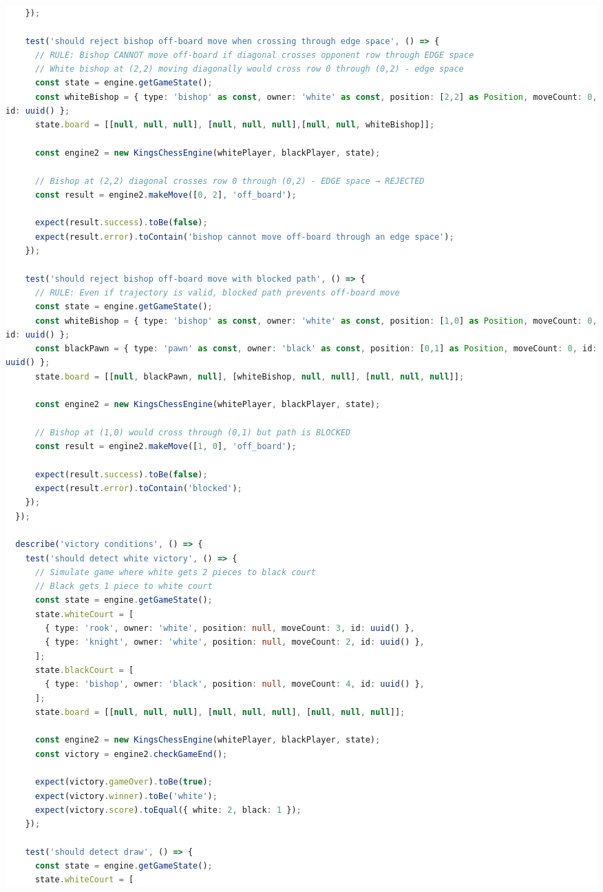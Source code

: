 ```typescript
    });

    test('should reject bishop off-board move when crossing through edge space', () => {
      // RULE: Bishop CANNOT move off-board if diagonal crosses opponent row through EDGE space
      // White bishop at (2,2) moving diagonally would cross row 0 through (0,2) - edge space
      const state = engine.getGameState();
      const whiteBishop = { type: 'bishop' as const, owner: 'white' as const, position: [2,2] as Position, moveCount: 0, id: uuid() };
      state.board = [[null, null, null], [null, null, null],[null, null, whiteBishop]];

      const engine2 = new KingsChessEngine(whitePlayer, blackPlayer, state);

      // Bishop at (2,2) diagonal crosses row 0 through (0,2) - EDGE space → REJECTED
      const result = engine2.makeMove([0, 2], 'off_board');

      expect(result.success).toBe(false);
      expect(result.error).toContain('bishop cannot move off-board through an edge space');
    });

    test('should reject bishop off-board move with blocked path', () => {
      // RULE: Even if trajectory is valid, blocked path prevents off-board move
      const state = engine.getGameState();
      const whiteBishop = { type: 'bishop' as const, owner: 'white' as const, position: [1,0] as Position, moveCount: 0, id: uuid() };
      const blackPawn = { type: 'pawn' as const, owner: 'black' as const, position: [0,1] as Position, moveCount: 0, id: uuid() };
      state.board = [[null, blackPawn, null], [whiteBishop, null, null], [null, null, null]];

      const engine2 = new KingsChessEngine(whitePlayer, blackPlayer, state);

      // Bishop at (1,0) would cross through (0,1) but path is BLOCKED
      const result = engine2.makeMove([1, 0], 'off_board');

      expect(result.success).toBe(false);
      expect(result.error).toContain('blocked');
    });
  });

  describe('victory conditions', () => {
    test('should detect white victory', () => {
      // Simulate game where white gets 2 pieces to black court
      // Black gets 1 piece to white court
      const state = engine.getGameState();
      state.whiteCourt = [
        { type: 'rook', owner: 'white', position: null, moveCount: 3, id: uuid() },
        { type: 'knight', owner: 'white', position: null, moveCount: 2, id: uuid() },
      ];
      state.blackCourt = [
        { type: 'bishop', owner: 'black', position: null, moveCount: 4, id: uuid() },
      ];
      state.board = [[null, null, null], [null, null, null], [null, null, null]];

      const engine2 = new KingsChessEngine(whitePlayer, blackPlayer, state);
      const victory = engine2.checkGameEnd();

      expect(victory.gameOver).toBe(true);
      expect(victory.winner).toBe('white');
      expect(victory.score).toEqual({ white: 2, black: 1 });
    });

    test('should detect draw', () => {
      const state = engine.getGameState();
      state.whiteCourt = [
```